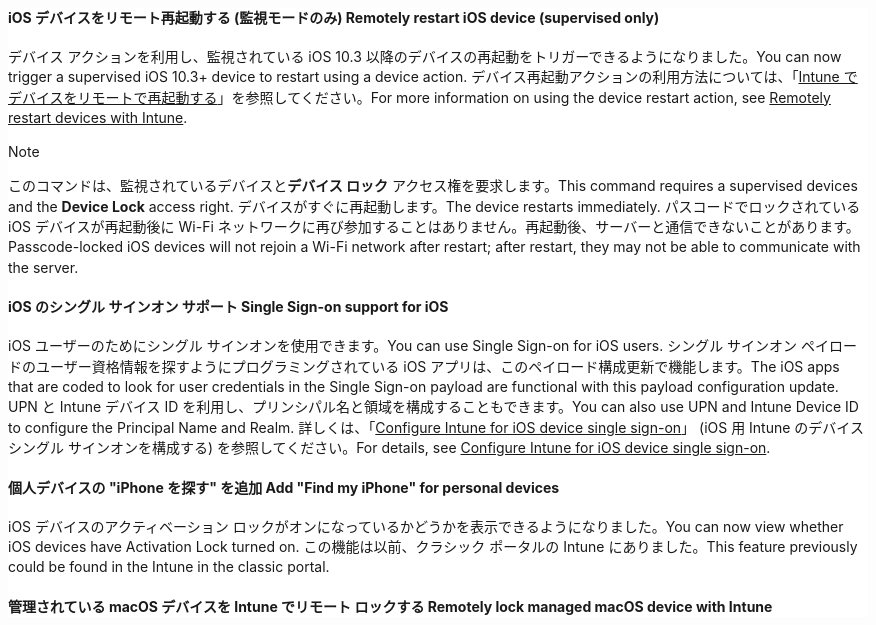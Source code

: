 #### <a name="remotely-restart-ios-device-supervised-only----1424595---"></a><span data-ttu-id="e6b34-287">iOS デバイスをリモート再起動する (監視モードのみ) </span><span class="sxs-lookup"><span data-stu-id="e6b34-287">Remotely restart iOS device (supervised only) </span></span>

<span data-ttu-id="e6b34-288">デバイス アクションを利用し、監視されている iOS 10.3 以降のデバイスの再起動をトリガーできるようになりました。</span><span class="sxs-lookup"><span data-stu-id="e6b34-288">You can now trigger a supervised iOS 10.3+ device to restart using a device action.</span></span> <span data-ttu-id="e6b34-289">デバイス再起動アクションの利用方法については、「[Intune でデバイスをリモートで再起動する](device-restart.md)」を参照してください。</span><span class="sxs-lookup"><span data-stu-id="e6b34-289">For more information on using the device restart action, see [Remotely restart devices with Intune](device-restart.md).</span></span>

> [!Note]
> <span data-ttu-id="e6b34-290">このコマンドは、監視されているデバイスと**デバイス ロック** アクセス権を要求します。</span><span class="sxs-lookup"><span data-stu-id="e6b34-290">This command requires a supervised devices and the **Device Lock** access right.</span></span> <span data-ttu-id="e6b34-291">デバイスがすぐに再起動します。</span><span class="sxs-lookup"><span data-stu-id="e6b34-291">The device restarts immediately.</span></span> <span data-ttu-id="e6b34-292">パスコードでロックされている iOS デバイスが再起動後に Wi-Fi ネットワークに再び参加することはありません。再起動後、サーバーと通信できないことがあります。</span><span class="sxs-lookup"><span data-stu-id="e6b34-292">Passcode-locked iOS devices will not rejoin a Wi-Fi network after restart; after restart, they may not be able to communicate with the server.</span></span>

#### <a name="single-sign-on-support-for-ios----1333645---"></a><span data-ttu-id="e6b34-293">iOS のシングル サインオン サポート </span><span class="sxs-lookup"><span data-stu-id="e6b34-293">Single Sign-on support for iOS </span></span>  

<span data-ttu-id="e6b34-294">iOS ユーザーのためにシングル サインオンを使用できます。</span><span class="sxs-lookup"><span data-stu-id="e6b34-294">You can use Single Sign-on for iOS users.</span></span> <span data-ttu-id="e6b34-295">シングル サインオン ペイロードのユーザー資格情報を探すようにプログラミングされている iOS アプリは、このペイロード構成更新で機能します。</span><span class="sxs-lookup"><span data-stu-id="e6b34-295">The iOS apps that are coded to look for user credentials in the Single Sign-on payload are functional with this payload configuration update.</span></span> <span data-ttu-id="e6b34-296">UPN と Intune デバイス ID を利用し、プリンシパル名と領域を構成することもできます。</span><span class="sxs-lookup"><span data-stu-id="e6b34-296">You can also use UPN and Intune Device ID to configure the Principal Name and Realm.</span></span> <span data-ttu-id="e6b34-297">詳しくは、「[Configure Intune for iOS device single sign-on](sso-ios.md)」 (iOS 用 Intune のデバイス シングル サインオンを構成する) を参照してください。</span><span class="sxs-lookup"><span data-stu-id="e6b34-297">For details, see [Configure Intune for iOS device single sign-on](sso-ios.md).</span></span>

#### <a name="add-find-my-iphone-for-personal-devices---1427287--"></a><span data-ttu-id="e6b34-298">個人デバイスの "iPhone を探す" を追加 </span><span class="sxs-lookup"><span data-stu-id="e6b34-298">Add "Find my iPhone" for personal devices </span></span>
<span data-ttu-id="e6b34-299">iOS デバイスのアクティベーション ロックがオンになっているかどうかを表示できるようになりました。</span><span class="sxs-lookup"><span data-stu-id="e6b34-299">You can now view whether iOS devices have Activation Lock turned on.</span></span> <span data-ttu-id="e6b34-300">この機能は以前、クラシック ポータルの Intune にありました。</span><span class="sxs-lookup"><span data-stu-id="e6b34-300">This feature previously could be found in the Intune in the classic portal.</span></span>


#### <a name="remotely-lock-managed-macos-device-with-intune----1437691---"></a><span data-ttu-id="e6b34-301">管理されている macOS デバイスを Intune でリモート ロックする </span><span class="sxs-lookup"><span data-stu-id="e6b34-301">Remotely lock managed macOS device with Intune </span></span>
